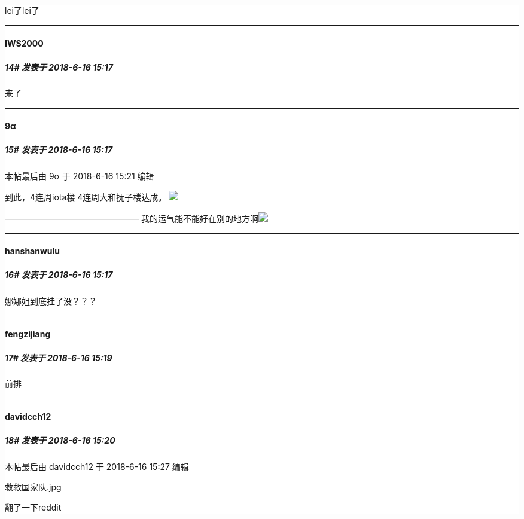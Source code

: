 
lei了lei了


-----

####  IWS2000  
##### 14#       发表于 2018-6-16 15:17


来了


-----

####  9α  
##### 15#       发表于 2018-6-16 15:17


 本帖最后由 9α 于 2018-6-16 15:21 编辑 

到此，4连周iota楼
4连周大和抚子楼达成。
<img src="https://i.loli.net/2018/06/16/5b24b9b020a8c.jpg" referrerpolicy="no-referrer">

————————————————
我的运气能不能好在别的地方啊<img src="https://static.saraba1st.com/image/smiley/face2017/002.png" referrerpolicy="no-referrer">


-----

####  hanshanwulu  
##### 16#       发表于 2018-6-16 15:17


娜娜姐到底挂了没？？？


-----

####  fengzijiang  
##### 17#       发表于 2018-6-16 15:19


前排


-----

####  davidcch12  
##### 18#       发表于 2018-6-16 15:20


 本帖最后由 davidcch12 于 2018-6-16 15:27 编辑 

救救国家队.jpg

翻了一下reddit 
